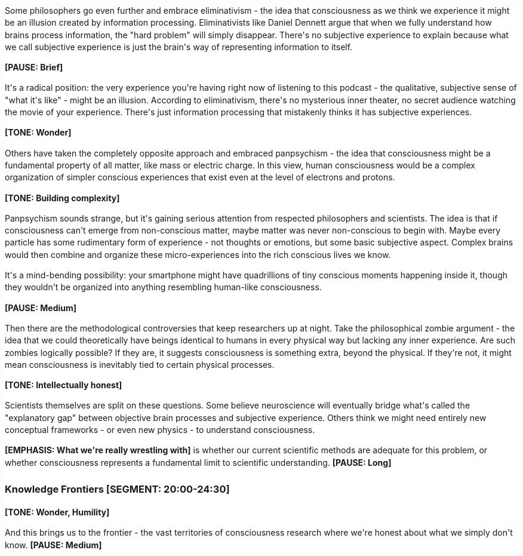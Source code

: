 Some philosophers go even further and embrace eliminativism - the idea that consciousness as we think we experience it might be an illusion created by information processing. Eliminativists like Daniel Dennett argue that when we fully understand how brains process information, the "hard problem" will simply disappear. There's no subjective experience to explain because what we call subjective experience is just the brain's way of representing information to itself.

**[PAUSE: Brief]**

It's a radical position: the very experience you're having right now of listening to this podcast - the qualitative, subjective sense of "what it's like" - might be an illusion. According to eliminativism, there's no mysterious inner theater, no secret audience watching the movie of your experience. There's just information processing that mistakenly thinks it has subjective experiences.

**[TONE: Wonder]**

Others have taken the completely opposite approach and embraced panpsychism - the idea that consciousness might be a fundamental property of all matter, like mass or electric charge. In this view, human consciousness would be a complex organization of simpler conscious experiences that exist even at the level of electrons and protons.

**[TONE: Building complexity]**

Panpsychism sounds strange, but it's gaining serious attention from respected philosophers and scientists. The idea is that if consciousness can't emerge from non-conscious matter, maybe matter was never non-conscious to begin with. Maybe every particle has some rudimentary form of experience - not thoughts or emotions, but some basic subjective aspect. Complex brains would then combine and organize these micro-experiences into the rich conscious lives we know.

It's a mind-bending possibility: your smartphone might have quadrillions of tiny conscious moments happening inside it, though they wouldn't be organized into anything resembling human-like consciousness.

**[PAUSE: Medium]**

Then there are the methodological controversies that keep researchers up at night. Take the philosophical zombie argument - the idea that we could theoretically have beings identical to humans in every physical way but lacking any inner experience. Are such zombies logically possible? If they are, it suggests consciousness is something extra, beyond the physical. If they're not, it might mean consciousness is inevitably tied to certain physical processes.

**[TONE: Intellectually honest]**

Scientists themselves are split on these questions. Some believe neuroscience will eventually bridge what's called the "explanatory gap" between objective brain processes and subjective experience. Others think we might need entirely new conceptual frameworks - or even new physics - to understand consciousness.

**[EMPHASIS: What we're really wrestling with]** is whether our current scientific methods are adequate for this problem, or whether consciousness represents a fundamental limit to scientific understanding. **[PAUSE: Long]**

### Knowledge Frontiers [SEGMENT: 20:00-24:30]
**[TONE: Wonder, Humility]**

And this brings us to the frontier - the vast territories of consciousness research where we're honest about what we simply don't know. **[PAUSE: Medium]**
